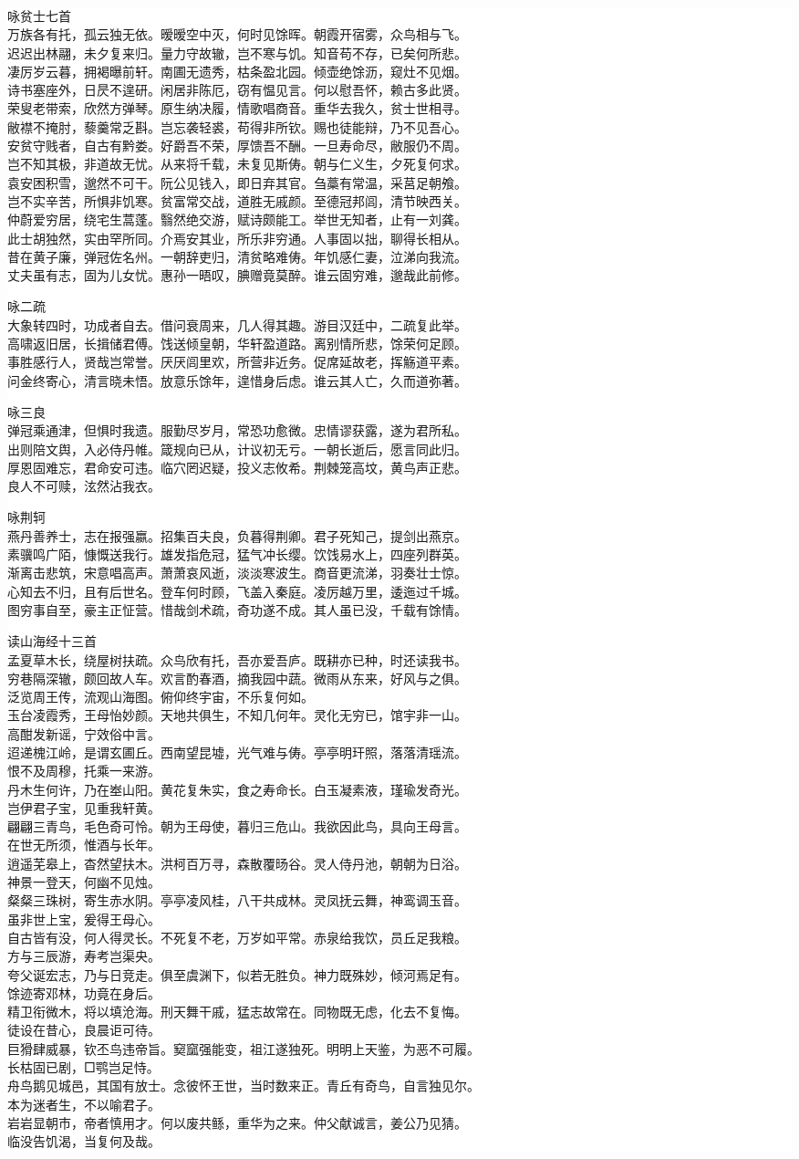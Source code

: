 咏贫士七首  
万族各有托，孤云独无依。暧暧空中灭，何时见馀晖。朝霞开宿雾，众鸟相与飞。  
迟迟出林翮，未夕复来归。量力守故辙，岂不寒与饥。知音苟不存，已矣何所悲。  
凄厉岁云暮，拥褐曝前轩。南圃无遗秀，枯条盈北园。倾壶绝馀沥，窥灶不见烟。  
诗书塞座外，日昃不遑研。闲居非陈厄，窃有愠见言。何以慰吾怀，赖古多此贤。  
荣叟老带索，欣然方弹琴。原生纳决履，情歌唱商音。重华去我久，贫士世相寻。  
敝襟不掩肘，藜羹常乏斟。岂忘袭轻裘，苟得非所钦。赐也徒能辩，乃不见吾心。  
安贫守贱者，自古有黔娄。好爵吾不荣，厚馈吾不酬。一旦寿命尽，敝服仍不周。  
岂不知其极，非道故无忧。从来将千载，未复见斯俦。朝与仁义生，夕死复何求。  
袁安困积雪，邈然不可干。阮公见钱入，即日弃其官。刍藁有常温，采莒足朝飧。  
岂不实辛苦，所惧非饥寒。贫富常交战，道胜无戚颜。至德冠邦闾，清节映西关。  
仲蔚爱穷居，绕宅生蒿蓬。翳然绝交游，赋诗颇能工。举世无知者，止有一刘龚。  
此士胡独然，实由罕所同。介焉安其业，所乐非穷通。人事固以拙，聊得长相从。  
昔在黄子廉，弹冠佐名州。一朝辞吏归，清贫略难俦。年饥感仁妻，泣涕向我流。  
丈夫虽有志，固为儿女忧。惠孙一晤叹，腆赠竟莫醉。谁云固穷难，邈哉此前修。  

咏二疏  
大象转四时，功成者自去。借问衰周来，几人得其趣。游目汉廷中，二疏复此举。  
高啸返旧居，长揖储君傅。饯送倾皇朝，华轩盈道路。离别情所悲，馀荣何足顾。  
事胜感行人，贤哉岂常誉。厌厌闾里欢，所营非近务。促席延故老，挥觞道平素。  
问金终寄心，清言晓未悟。放意乐馀年，遑惜身后虑。谁云其人亡，久而道弥著。  

咏三良  
弹冠乘通津，但惧时我遗。服勤尽岁月，常恐功愈微。忠情谬获露，遂为君所私。  
出则陪文舆，入必侍丹帷。箴规向已从，计议初无亏。一朝长逝后，愿言同此归。  
厚恩固难忘，君命安可违。临穴罔迟疑，投义志攸希。荆棘笼高坟，黄鸟声正悲。  
良人不可赎，泫然沾我衣。  

咏荆轲  
燕丹善养士，志在报强嬴。招集百夫良，负暮得荆卿。君子死知己，提剑出燕京。  
素骥鸣广陌，慷慨送我行。雄发指危冠，猛气冲长缨。饮饯易水上，四座列群英。  
渐离击悲筑，宋意唱高声。萧萧哀风逝，淡淡寒波生。商音更流涕，羽奏壮士惊。  
心知去不归，且有后世名。登车何时顾，飞盖入秦庭。凌厉越万里，逶迤过千城。  
图穷事自至，豪主正怔营。惜哉剑术疏，奇功遂不成。其人虽已没，千载有馀情。  

读山海经十三首  
孟夏草木长，绕屋树扶疏。众鸟欣有托，吾亦爱吾庐。既耕亦已种，时还读我书。  
穷巷隔深辙，颇回故人车。欢言酌春酒，摘我园中蔬。微雨从东来，好风与之俱。  
泛览周王传，流观山海图。俯仰终宇宙，不乐复何如。  
玉台凌霞秀，王母怡妙颜。天地共俱生，不知几何年。灵化无穷已，馆宇非一山。  
高酣发新谣，宁效俗中言。  
迢递槐江岭，是谓玄圃丘。西南望昆墟，光气难与俦。亭亭明玕照，落落清瑶流。  
恨不及周穆，托乘一来游。  
丹木生何许，乃在峚山阳。黄花复朱实，食之寿命长。白玉凝素液，瑾瑜发奇光。  
岂伊君子宝，见重我轩黄。  
翩翩三青鸟，毛色奇可怜。朝为王母使，暮归三危山。我欲因此鸟，具向王母言。  
在世无所须，惟酒与长年。  
逍遥芜皋上，杳然望扶木。洪柯百万寻，森散覆旸谷。灵人侍丹池，朝朝为日浴。  
神景一登天，何幽不见烛。  
粲粲三珠树，寄生赤水阴。亭亭凌风桂，八干共成林。灵凤抚云舞，神鸾调玉音。  
虽非世上宝，爰得王母心。  
自古皆有没，何人得灵长。不死复不老，万岁如平常。赤泉给我饮，员丘足我粮。  
方与三辰游，寿考岂渠央。  
夸父诞宏志，乃与日竞走。俱至虞渊下，似若无胜负。神力既殊妙，倾河焉足有。  
馀迹寄邓林，功竟在身后。  
精卫衔微木，将以填沧海。刑天舞干戚，猛志故常在。同物既无虑，化去不复悔。  
徒设在昔心，良晨讵可待。  
巨猾肆威暴，钦丕鸟违帝旨。窫窳强能变，祖江遂独死。明明上天鉴，为恶不可履。  
长枯固已剧，□鹗岂足恃。  
舟鸟鹅见城邑，其国有放士。念彼怀王世，当时数来正。青丘有奇鸟，自言独见尔。  
本为迷者生，不以喻君子。  
岩岩显朝市，帝者慎用才。何以废共鲧，重华为之来。仲父献诚言，姜公乃见猜。  
临没告饥渴，当复何及哉。  
